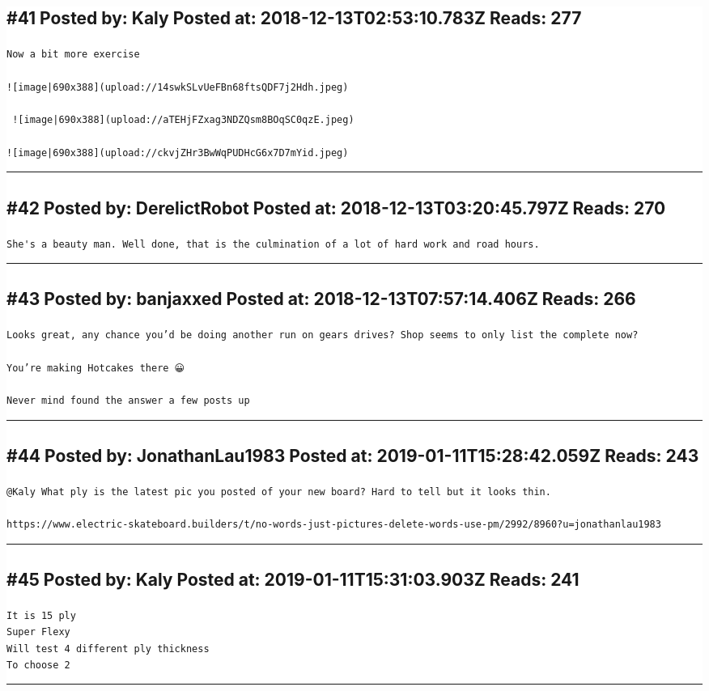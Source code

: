 ## \#41 Posted by: Kaly Posted at: 2018-12-13T02:53:10.783Z Reads: 277

```
Now a bit more exercise 

![image|690x388](upload://14swkSLvUeFBn68ftsQDF7j2Hdh.jpeg)

 ![image|690x388](upload://aTEHjFZxag3NDZQsm8BOqSC0qzE.jpeg) 

![image|690x388](upload://ckvjZHr3BwWqPUDHcG6x7D7mYid.jpeg)
```

---
## \#42 Posted by: DerelictRobot Posted at: 2018-12-13T03:20:45.797Z Reads: 270

```
She's a beauty man. Well done, that is the culmination of a lot of hard work and road hours.
```

---
## \#43 Posted by: banjaxxed Posted at: 2018-12-13T07:57:14.406Z Reads: 266

```
Looks great, any chance you’d be doing another run on gears drives? Shop seems to only list the complete now?

You’re making Hotcakes there 😀

Never mind found the answer a few posts up
```

---
## \#44 Posted by: JonathanLau1983 Posted at: 2019-01-11T15:28:42.059Z Reads: 243

```
@Kaly What ply is the latest pic you posted of your new board? Hard to tell but it looks thin.

https://www.electric-skateboard.builders/t/no-words-just-pictures-delete-words-use-pm/2992/8960?u=jonathanlau1983
```

---
## \#45 Posted by: Kaly Posted at: 2019-01-11T15:31:03.903Z Reads: 241

```
It is 15 ply
Super Flexy 
Will test 4 different ply thickness 
To choose 2
```

---